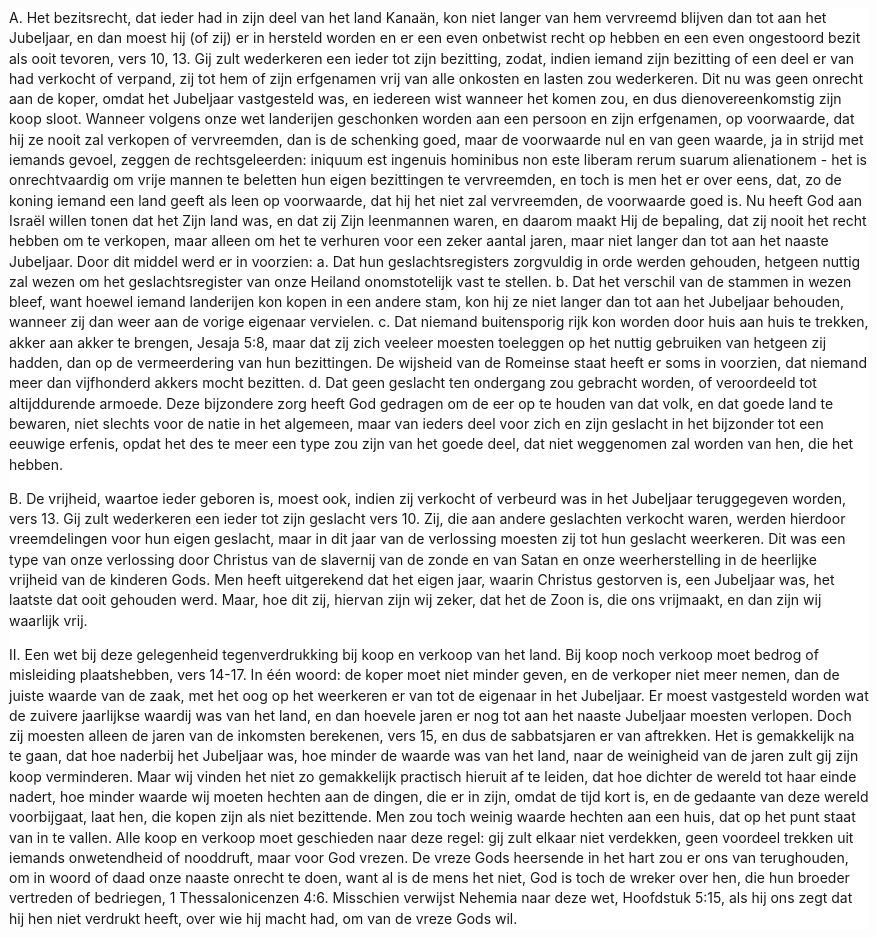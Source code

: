 A. Het bezitsrecht, dat ieder had in zijn deel van het land Kanaän, kon niet langer van hem vervreemd blijven dan tot aan het Jubeljaar, en dan moest hij (of zij) er in hersteld worden en er een even onbetwist recht op hebben en een even ongestoord bezit als ooit tevoren, vers 10, 13. Gij zult wederkeren een ieder tot zijn bezitting, zodat, indien iemand zijn bezitting of een deel er van had verkocht of verpand, zij tot hem of zijn erfgenamen vrij van alle onkosten en lasten zou wederkeren. Dit nu was geen onrecht aan de koper, omdat het Jubeljaar vastgesteld was, en iedereen wist wanneer het komen zou, en dus dienovereenkomstig zijn koop sloot. Wanneer volgens onze wet landerijen geschonken worden aan een persoon en zijn erfgenamen, op voorwaarde, dat hij ze nooit zal verkopen of vervreemden, dan is de schenking goed, maar de voorwaarde nul en van geen waarde, ja in strijd met iemands gevoel, zeggen de rechtsgeleerden: iniquum est ingenuis hominibus non este liberam rerum suarum alienationem - het is onrechtvaardig om vrije mannen te beletten hun eigen bezittingen te vervreemden, en toch is men het er over eens, dat, zo de koning iemand een land geeft als leen op voorwaarde, dat hij het niet zal vervreemden, de voorwaarde goed is. Nu heeft God aan Israël willen tonen dat het Zijn land was, en dat zij Zijn leenmannen waren, en daarom maakt Hij de bepaling, dat zij nooit het recht hebben om te verkopen, maar alleen om het te verhuren voor een zeker aantal jaren, maar niet langer dan tot aan het naaste Jubeljaar. 
Door dit middel werd er in voorzien:
a. Dat hun geslachtsregisters zorgvuldig in orde werden gehouden, hetgeen nuttig zal wezen om het geslachtsregister van onze Heiland onomstotelijk vast te stellen.
b. Dat het verschil van de stammen in wezen bleef, want hoewel iemand landerijen kon kopen in een andere stam, kon hij ze niet langer dan tot aan het Jubeljaar behouden, wanneer zij dan weer aan de vorige eigenaar vervielen.
c. Dat niemand buitensporig rijk kon worden door huis aan huis te trekken, akker aan akker te brengen, Jesaja 5:8, maar dat zij zich veeleer moesten toeleggen op het nuttig gebruiken van hetgeen zij hadden, dan op de vermeerdering van hun bezittingen. De wijsheid van de Romeinse staat heeft er soms in voorzien, dat niemand meer dan vijfhonderd akkers mocht bezitten.
d. Dat geen geslacht ten ondergang zou gebracht worden, of veroordeeld tot altijddurende armoede. Deze bijzondere zorg heeft God gedragen om de eer op te houden van dat volk, en dat goede land te bewaren, niet slechts voor de natie in het algemeen, maar van ieders deel voor zich en zijn geslacht in het bijzonder tot een eeuwige erfenis, opdat het des te meer een type zou zijn van het goede deel, dat niet weggenomen zal worden van hen, die het hebben.

B. De vrijheid, waartoe ieder geboren is, moest ook, indien zij verkocht of verbeurd was in het Jubeljaar teruggegeven worden, vers 13. Gij zult wederkeren een ieder tot zijn geslacht vers 10. Zij, die aan andere geslachten verkocht waren, werden hierdoor vreemdelingen voor hun eigen geslacht, maar in dit jaar van de verlossing moesten zij tot hun geslacht weerkeren. Dit was een type van onze verlossing door Christus van de slavernij van de zonde en van Satan en onze weerherstelling in de heerlijke vrijheid van de kinderen Gods. Men heeft uitgerekend dat het eigen jaar, waarin Christus gestorven is, een Jubeljaar was, het laatste dat ooit gehouden werd. Maar, hoe dit zij, hiervan zijn wij zeker, dat het de Zoon is, die ons vrijmaakt, en dan zijn wij waarlijk vrij.

II. Een wet bij deze gelegenheid tegenverdrukking bij koop en verkoop van het land. Bij koop noch verkoop moet bedrog of misleiding plaatshebben, vers 14-17. In één woord: de koper moet niet minder geven, en de verkoper niet meer nemen, dan de juiste waarde van de zaak, met het oog op het weerkeren er van tot de eigenaar in het Jubeljaar. Er moest vastgesteld worden wat de zuivere jaarlijkse waardij was van het land, en dan hoevele jaren er nog tot aan het naaste Jubeljaar moesten verlopen. Doch zij moesten alleen de jaren van de inkomsten berekenen, vers 15, en dus de sabbatsjaren er van aftrekken. Het is gemakkelijk na te gaan, dat hoe naderbij het Jubeljaar was, hoe minder de waarde was van het land, naar de weinigheid van de jaren zult gij zijn koop verminderen. 
Maar wij vinden het niet zo gemakkelijk practisch hieruit af te leiden, dat hoe dichter de wereld tot haar einde nadert, hoe minder waarde wij moeten hechten aan de dingen, die er in zijn, omdat de tijd kort is, en de gedaante van deze wereld voorbijgaat, laat hen, die kopen zijn als niet bezittende. Men zou toch weinig waarde hechten aan een huis, dat op het punt staat van in te vallen. Alle koop en verkoop moet geschieden naar deze regel: gij zult elkaar niet verdekken, geen voordeel trekken uit iemands onwetendheid of nooddruft, maar voor God vrezen. De vreze Gods heersende in het hart zou er ons van terughouden, om in woord of daad onze naaste onrecht te doen, want al is de mens het niet, God is toch de wreker over hen, die hun broeder vertreden of bedriegen, 1 Thessalonicenzen 4:6. Misschien verwijst Nehemia naar deze wet, Hoofdstuk 5:15, als hij ons zegt dat hij hen niet verdrukt heeft, over wie hij macht had, om van de vreze Gods wil.
